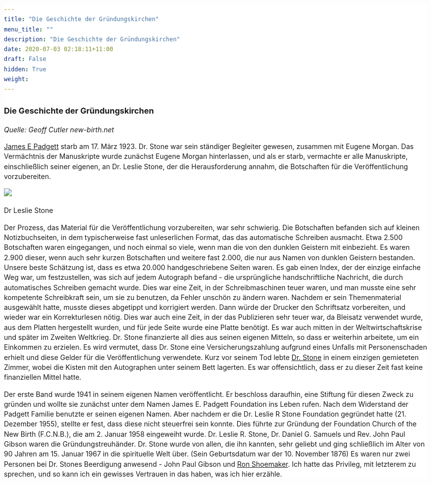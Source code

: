 ```yaml
---
title: "Die Geschichte der Gründungskirchen"
menu_title: ""
description: "Die Geschichte der Gründungskirchen"
date: 2020-07-03 02:18:11+11:00
draft: False
hidden: True
weight:
---
```

### Die Geschichte der Gründungskirchen

*Quelle: Geoff Cutler new-birth.net*

[James E Padgett](/medialitaet/) starb am 17. März 1923. Dr. Stone war sein ständiger Begleiter gewesen, zusammen mit Eugene Morgan. Das Vermächtnis der Manuskripte wurde zunächst Eugene Morgan hinterlassen, und als er starb, vermachte er alle Manuskripte, einschließlich seiner eigenen, an Dr. Leslie Stone, der die Herausforderung annahm, die Botschaften für die Veröffentlichung vorzubereiten.

![](/die-gemeinschaft-der-goettlichen-liebe/dr-leslie-stone.jpg)

Dr Leslie Stone

Der Prozess, das Material für die Veröffentlichung vorzubereiten, war sehr schwierig. Die Botschaften befanden sich auf kleinen Notizbuchseiten, in dem typischerweise fast unleserlichen Format, das das automatische Schreiben ausmacht. Etwa 2.500 Botschaften waren eingegangen, und noch einmal so viele, wenn man die von den dunklen Geistern mit einbezieht. Es waren 2.900 dieser, wenn auch sehr kurzen Botschaften und weitere fast 2.000, die nur aus Namen von dunklen Geistern bestanden. Unsere beste Schätzung ist, dass es etwa 20.000 handgeschriebene Seiten waren. Es gab einen Index, der der einzige einfache Weg war, um festzustellen, was sich auf jedem Autograph befand - die ursprüngliche handschriftliche Nachricht, die durch automatisches Schreiben gemacht wurde. Dies war eine Zeit, in der Schreibmaschinen teuer waren, und man musste eine sehr kompetente Schreibkraft sein, um sie zu benutzen, da Fehler unschön zu ändern waren. Nachdem er sein Themenmaterial ausgewählt hatte, musste dieses abgetippt und korrigiert werden. Dann würde der Drucker den Schriftsatz vorbereiten, und wieder war ein Korrekturlesen nötig. Dies war auch eine Zeit, in der das Publizieren sehr teuer war, da Bleisatz verwendet wurde, aus dem Platten hergestellt wurden, und für jede Seite wurde eine Platte benötigt. Es war auch mitten in der Weltwirtschaftskrise und später im Zweiten Weltkrieg. Dr. Stone finanzierte all dies aus seinen eigenen Mitteln, so dass er weiterhin arbeitete, um ein Einkommen zu erzielen. Es wird vermutet, dass Dr. Stone eine Versicherungszahlung aufgrund eines Unfalls mit Personenschaden erhielt und diese Gelder für die Veröffentlichung verwendete. Kurz vor seinem Tod lebte [Dr. Stone](/padgett-botschaften/das-wahre-evangelium-neu-uebermittelt-durch-jesus/band-4-seiten-1-191/gespraeche-von-dr-leslie-r-stone-vor-unsichtbaren-gaesten-jep-dr-leslie-stone/) in einem einzigen gemieteten Zimmer, wobei die Kisten mit den Autographen unter seinem Bett lagerten. Es war offensichtlich, dass er zu dieser Zeit fast keine finanziellen Mittel hatte.

Der erste Band wurde 1941 in seinem eigenen Namen veröffentlicht. Er beschloss daraufhin, eine Stiftung für diesen Zweck zu gründen und wollte sie zunächst unter dem Namen James E. Padgett Foundation ins Leben rufen. Nach dem Widerstand der Padgett Familie benutzte er seinen eigenen Namen. Aber nachdem er die Dr. Leslie R Stone Foundation gegründet hatte (21. Dezember 1955), stellte er fest, dass diese nicht steuerfrei sein konnte. Dies führte zur Gründung der Foundation Church of the New Birth (F.C.N.B.), die am 2. Januar 1958 eingeweiht wurde. Dr. Leslie R. Stone, Dr. Daniel G. Samuels und Rev. John Paul Gibson waren die Gründungstreuhänder. Dr. Stone wurde von allen, die ihn kannten, sehr geliebt und ging schließlich im Alter von 90 Jahren am 15. Januar 1967 in die spirituelle Welt über. (Sein Geburtsdatum war der 10. November 1876) Es waren nur zwei Personen bei Dr. Stones Beerdigung anwesend - John Paul Gibson und [Ron Shoemaker](/die-gemeinschaft-der-goettlichen-liebe/ron-schoemaker-floater/). Ich hatte das Privileg, mit letzterem zu sprechen, und so kann ich ein gewisses Vertrauen in das haben, was ich hier erzähle.
